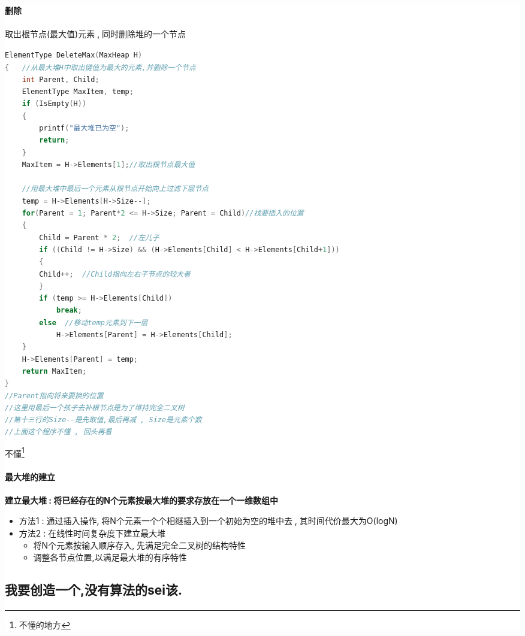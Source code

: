 #### 删除

取出根节点(最大值)元素 , 同时删除堆的一个节点

```c
ElementType DeleteMax(MaxHeap H)
{	//从最大堆H中取出键值为最大的元素,并删除一个节点
	int Parent, Child;
	ElementType MaxItem, temp;
	if (IsEmpty(H))
	{
		printf("最大堆已为空");
		return;
	}
	MaxItem = H->Elements[1];//取出根节点最大值
    
    //用最大堆中最后一个元素从根节点开始向上过滤下层节点
	temp = H->Elements[H->Size--];
	for(Parent = 1; Parent*2 <= H->Size; Parent = Child)//找要插入的位置
	{
		Child = Parent * 2;  //左儿子
		if ((Child != H->Size) && (H->Elements[Child] < H->Elements[Child+1]))
		{
		Child++;  //Child指向左右子节点的较大者
		}
		if (temp >= H->Elements[Child])
			break;
		else  //移动temp元素到下一层
			H->Elements[Parent] = H->Elements[Child];
	}
	H->Elements[Parent] = temp;
	return MaxItem;
}
//Parent指向将来要换的位置
//这里用最后一个孩子去补根节点是为了维持完全二叉树
//第十三行的Size--是先取值,最后再减 , Size是元素个数
//上面这个程序不懂 , 回头再看
```

不懂[^4]

#### 最大堆的建立

**建立最大堆 : 将已经存在的N个元素按最大堆的要求存放在一个一维数组中**

- 方法1 : 通过插入操作, 将N个元素一个个相继插入到一个初始为空的堆中去 , 其时间代价最大为O(logN)
- 方法2 : 在线性时间复杂度下建立最大堆
	- 将N个元素按输入顺序存入, 先满足完全二叉树的结构特性
	- 调整各节点位置,以满足最大堆的有序特性 







## 我要创造一个,没有算法的sei该.


[^1]: 完全二叉树的高度为 log~2~n
[^2]: 形似**斐波那契数列[^3]**
[^3]: 斐波那契数列: F~0~ = 1, F~1~ = 1, F~i~ = F~i-1~ + F~i-2~   for i > 1
[^4]: 不懂的地方 